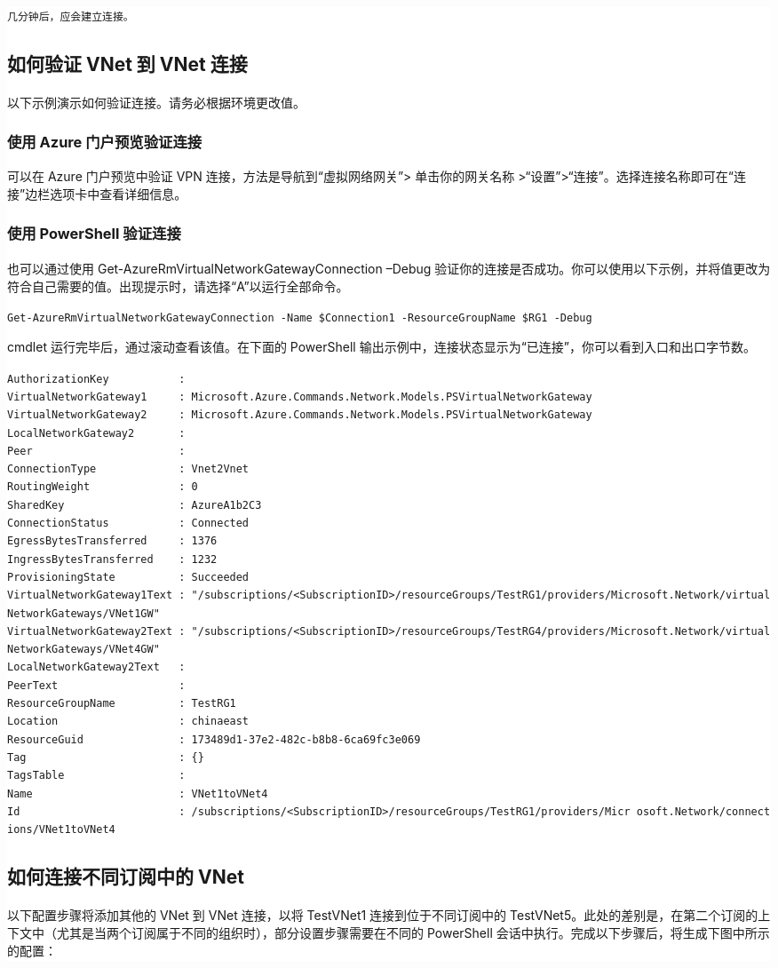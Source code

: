 	几分钟后，应会建立连接。

## <a name="Verify"></a>如何验证 VNet 到 VNet 连接

以下示例演示如何验证连接。请务必根据环境更改值。

### 使用 Azure 门户预览验证连接

可以在 Azure 门户预览中验证 VPN 连接，方法是导航到“虚拟网络网关”> 单击你的网关名称 >“设置”>“连接”。选择连接名称即可在“连接”边栏选项卡中查看详细信息。


### 使用 PowerShell 验证连接

也可以通过使用 Get-AzureRmVirtualNetworkGatewayConnection –Debug 验证你的连接是否成功。你可以使用以下示例，并将值更改为符合自己需要的值。出现提示时，请选择“A”以运行全部命令。

	Get-AzureRmVirtualNetworkGatewayConnection -Name $Connection1 -ResourceGroupName $RG1 -Debug

cmdlet 运行完毕后，通过滚动查看该值。在下面的 PowerShell 输出示例中，连接状态显示为“已连接”，你可以看到入口和出口字节数。



	AuthorizationKey           :
	VirtualNetworkGateway1     : Microsoft.Azure.Commands.Network.Models.PSVirtualNetworkGateway
	VirtualNetworkGateway2     : Microsoft.Azure.Commands.Network.Models.PSVirtualNetworkGateway
	LocalNetworkGateway2       :
	Peer                       :
	ConnectionType             : Vnet2Vnet
	RoutingWeight              : 0
	SharedKey                  : AzureA1b2C3
	ConnectionStatus           : Connected
	EgressBytesTransferred     : 1376
	IngressBytesTransferred    : 1232
	ProvisioningState          : Succeeded
	VirtualNetworkGateway1Text : "/subscriptions/<SubscriptionID>/resourceGroups/TestRG1/providers/Microsoft.Network/virtualNetworkGateways/VNet1GW"
	VirtualNetworkGateway2Text : "/subscriptions/<SubscriptionID>/resourceGroups/TestRG4/providers/Microsoft.Network/virtualNetworkGateways/VNet4GW"
	LocalNetworkGateway2Text   :
	PeerText                   :
	ResourceGroupName          : TestRG1
	Location                   : chinaeast
	ResourceGuid               : 173489d1-37e2-482c-b8b8-6ca69fc3e069
	Tag                        : {}
	TagsTable                  :
	Name                       : VNet1toVNet4
	Id                         : /subscriptions/<SubscriptionID>/resourceGroups/TestRG1/providers/Micr osoft.Network/connections/VNet1toVNet4

## <a name="difsub"></a>如何连接不同订阅中的 VNet

以下配置步骤将添加其他的 VNet 到 VNet 连接，以将 TestVNet1 连接到位于不同订阅中的 TestVNet5。此处的差别是，在第二个订阅的上下文中（尤其是当两个订阅属于不同的组织时），部分设置步骤需要在不同的 PowerShell 会话中执行。完成以下步骤后，将生成下图中所示的配置：

